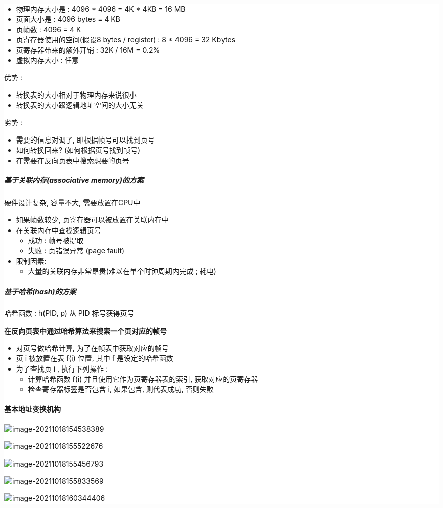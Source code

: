 -   物理内存大小是 : 4096 * 4096 = 4K * 4KB = 16 MB
-   页面大小是 : 4096 bytes = 4 KB
-   页帧数 : 4096 = 4 K
-   页寄存器使用的空间(假设8 bytes / register) : 8 * 4096 = 32 Kbytes
-   页寄存器带来的额外开销 : 32K / 16M = 0.2%
-   虚拟内存大小 : 任意

优势 :

-   转换表的大小相对于物理内存来说很小
-   转换表的大小跟逻辑地址空间的大小无关

劣势 :

-   需要的信息对调了, 即根据帧号可以找到页号
-   如何转换回来? (如何根据页号找到帧号)
-   在需要在反向页表中搜索想要的页号

##### 基于关联内存(associative memory)的方案

硬件设计复杂, 容量不大, 需要放置在CPU中

-   如果帧数较少, 页寄存器可以被放置在关联内存中
-   在关联内存中查找逻辑页号
    -   成功 : 帧号被提取
    -   失败 : 页错误异常 (page fault)
-   限制因素:
    -   大量的关联内存非常昂贵(难以在单个时钟周期内完成 ; 耗电)

##### 基于哈希(hash)的方案

哈希函数 : h(PID, p) 从 PID 标号获得页号

**在反向页表中通过哈希算法来搜索一个页对应的帧号**

-   对页号做哈希计算, 为了在帧表中获取对应的帧号
-   页 i 被放置在表 f(i) 位置, 其中 f 是设定的哈希函数
-   为了查找页 i , 执行下列操作 :
    -   计算哈希函数 f(i) 并且使用它作为页寄存器表的索引, 获取对应的页寄存器
    -   检查寄存器标签是否包含 i, 如果包含, 则代表成功, 否则失败

#### 基本地址变换机构

![image-20211018154538389](笔记图库/image-20211018154538389.png)

![image-20211018155522676](笔记图库/image-20211018155522676.png)

![image-20211018155456793](笔记图库/image-20211018155456793.png)

![image-20211018155833569](笔记图库/image-20211018155833569.png)

![image-20211018160344406](笔记图库/image-20211018160344406.png)




